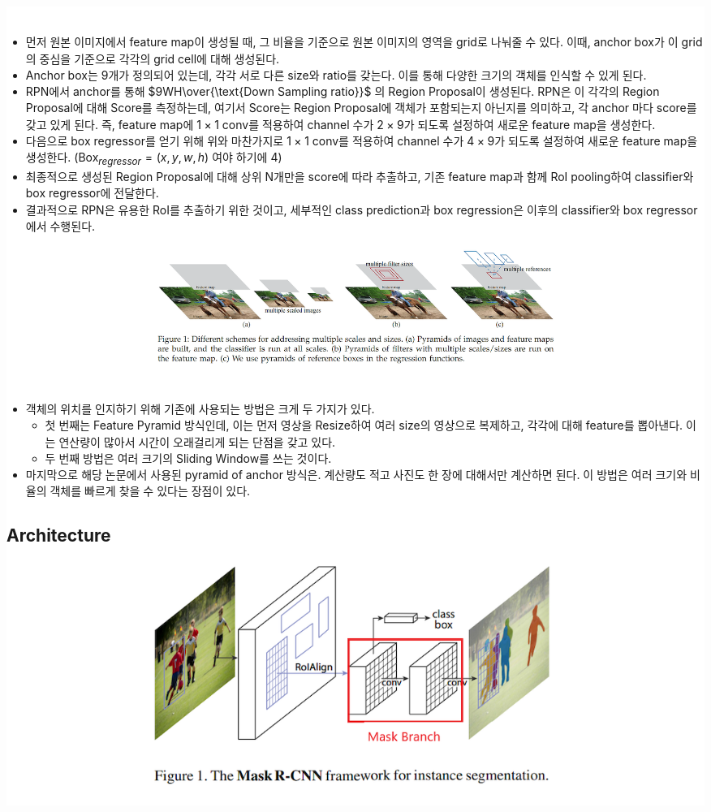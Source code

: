 </div><br>

- 먼저 원본 이미지에서 feature map이 생성될 때, 그 비율을 기준으로 원본 이미지의 영역을 grid로 나눠줄 수 있다. 이때, anchor box가 이 grid의 중심을 기준으로 각각의 grid cell에 대해 생성된다.
- Anchor box는 9개가 정의되어 있는데, 각각 서로 다른 size와 ratio를 갖는다. 이를 통해 다양한 크기의 객체를 인식할 수 있게 된다.
- RPN에서 anchor를 통해 $9WH\over{\text{Down Sampling ratio}}$ 의 Region Proposal이 생성된다. RPN은 이 각각의 Region Proposal에 대해 Score를 측정하는데, 여기서 Score는 Region Proposal에 객체가 포함되는지 아닌지를 의미하고, 각 anchor 마다 score를 갖고 있게 된다. 즉, feature map에 $1\times 1$ conv를 적용하여 channel 수가 $2\times 9$가 되도록 설정하여 새로운 feature map을 생성한다.
- 다음으로 box regressor를 얻기 위해 위와 마찬가지로 $1\times 1$ conv를 적용하여 channel 수가 $4\times 9$가 되도록 설정하여 새로운 feature map을 생성한다. ($\text{Box}_{regressor} = (x, y, w, h)$ 여야 하기에 4)
- 최종적으로 생성된 Region Proposal에 대해 상위 N개만을 score에 따라 추출하고, 기존 feature map과 함께 RoI pooling하여 classifier와 box regressor에 전달한다.
- 결과적으로 RPN은 유용한 RoI를 추출하기 위한 것이고, 세부적인 class prediction과 box regression은 이후의 classifier와 box regressor에서 수행된다.


<div style="text-align: center;">
    <img src="./Mask R-CNN3.png" alt="nn" width="500">
</div><br>

- 객체의 위치를 인지하기 위해 기존에 사용되는 방법은 크게 두 가지가 있다.
    - 첫 번째는 Feature Pyramid 방식인데, 이는 먼저 영상을 Resize하여 여러 size의 영상으로 복제하고, 각각에 대해 feature를 뽑아낸다. 이는 연산량이 많아서 시간이 오래걸리게 되는 단점을 갖고 있다.
    - 두 번째 방법은 여러 크기의 Sliding Window를 쓰는 것이다.
- 마지막으로 해당 논문에서 사용된 pyramid of anchor 방식은. 계산량도 적고 사진도 한 장에 대해서만 계산하면 된다. 이 방법은 여러 크기와 비율의 객체를 빠르게 찾을 수 있다는 장점이 있다.


## Architecture

<div style="text-align: center;">
    <img src="./Mask R-CNN4.png" alt="nn" width="500">
</div><br>
